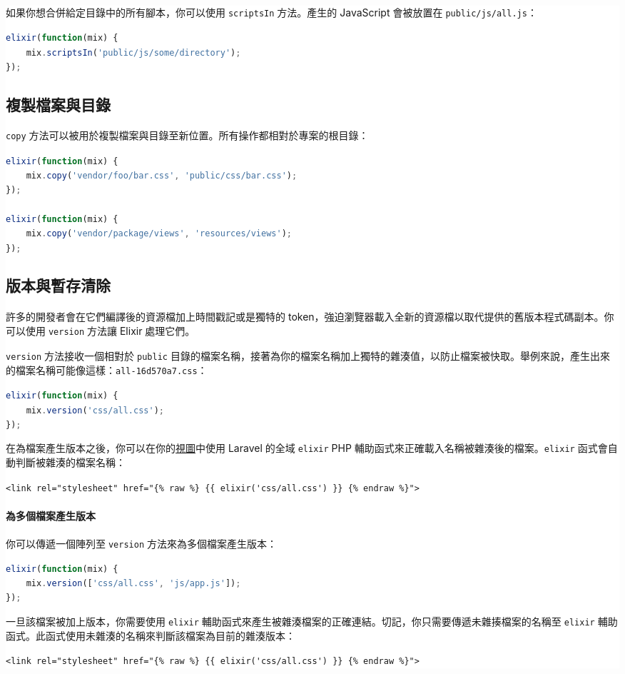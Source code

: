 如果你想合併給定目錄中的所有腳本，你可以使用 `scriptsIn` 方法。產生的 JavaScript 會被放置在 `public/js/all.js`：

```javascript
elixir(function(mix) {
    mix.scriptsIn('public/js/some/directory');
});
```

<a name="copying-files-and-directories"></a>
## 複製檔案與目錄

`copy` 方法可以被用於複製檔案與目錄至新位置。所有操作都相對於專案的根目錄：

```javascript
elixir(function(mix) {
	mix.copy('vendor/foo/bar.css', 'public/css/bar.css');
});

elixir(function(mix) {
	mix.copy('vendor/package/views', 'resources/views');
});
```

<a name="versioning-and-cache-busting"></a>
## 版本與暫存清除

許多的開發者會在它們編譯後的資源檔加上時間戳記或是獨特的 token，強迫瀏覽器載入全新的資源檔以取代提供的舊版本程式碼副本。你可以使用 `version` 方法讓 Elixir 處理它們。

`version` 方法接收一個相對於 `public` 目錄的檔案名稱，接著為你的檔案名稱加上獨特的雜湊值，以防止檔案被快取。舉例來說，產生出來的檔案名稱可能像這樣：`all-16d570a7.css`：

```javascript
elixir(function(mix) {
    mix.version('css/all.css');
});
```

在為檔案產生版本之後，你可以在你的[視圖](/laravel_tw/docs/5.1/views)中使用 Laravel 的全域 `elixir` PHP 輔助函式來正確載入名稱被雜湊後的檔案。`elixir` 函式會自動判斷被雜湊的檔案名稱：

    <link rel="stylesheet" href="{% raw %} {{ elixir('css/all.css') }} {% endraw %}">

#### 為多個檔案產生版本

你可以傳遞一個陣列至 `version` 方法來為多個檔案產生版本：

```javascript
elixir(function(mix) {
    mix.version(['css/all.css', 'js/app.js']);
});
```

一旦該檔案被加上版本，你需要使用 `elixir` 輔助函式來產生被雜湊檔案的正確連結。切記，你只需要傳遞未雜揍檔案的名稱至 `elixir` 輔助函式。此函式使用未雜湊的名稱來判斷該檔案為目前的雜湊版本：

    <link rel="stylesheet" href="{% raw %} {{ elixir('css/all.css') }} {% endraw %}">
